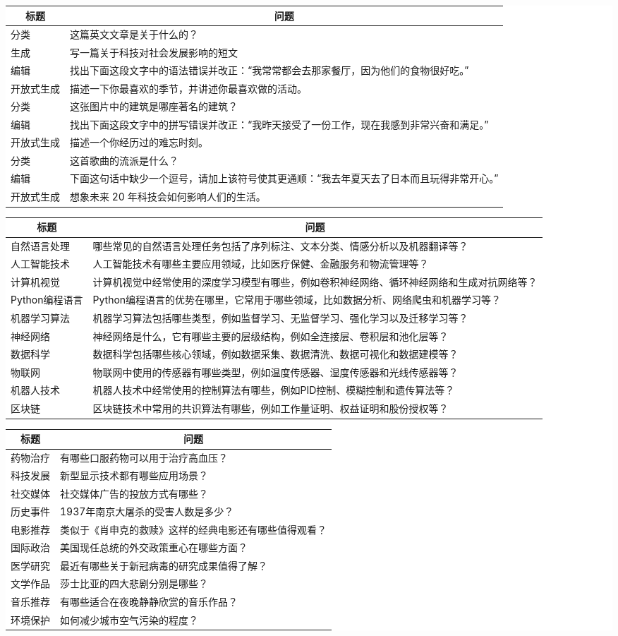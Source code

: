 | 标题 | 问题 |
| --- | --- |
| 分类 | 这篇英文文章是关于什么的？ |
| 生成 | 写一篇关于科技对社会发展影响的短文 |
| 编辑 | 找出下面这段文字中的语法错误并改正：“我常常都会去那家餐厅，因为他们的食物很好吃。” |
| 开放式生成 | 描述一下你最喜欢的季节，并讲述你最喜欢做的活动。 |
| 分类 | 这张图片中的建筑是哪座著名的建筑？ |
| 编辑 | 找出下面这段文字中的拼写错误并改正：“我昨天接受了一份工作，现在我感到非常兴奋和满足。” |
| 开放式生成 | 描述一个你经历过的难忘时刻。 |
| 分类 | 这首歌曲的流派是什么？ |
| 编辑 | 下面这句话中缺少一个逗号，请加上该符号使其更通顺：“我去年夏天去了日本而且玩得非常开心。” |
| 开放式生成 | 想象未来 20 年科技会如何影响人们的生活。 |

|标题|问题|
|---|---|
|自然语言处理|哪些常见的自然语言处理任务包括了序列标注、文本分类、情感分析以及机器翻译等？|
|人工智能技术|人工智能技术有哪些主要应用领域，比如医疗保健、金融服务和物流管理等？|
|计算机视觉|计算机视觉中经常使用的深度学习模型有哪些，例如卷积神经网络、循环神经网络和生成对抗网络等？|
|Python编程语言|Python编程语言的优势在哪里，它常用于哪些领域，比如数据分析、网络爬虫和机器学习等？|
|机器学习算法|机器学习算法包括哪些类型，例如监督学习、无监督学习、强化学习以及迁移学习等？|
|神经网络|神经网络是什么，它有哪些主要的层级结构，例如全连接层、卷积层和池化层等？|
|数据科学|数据科学包括哪些核心领域，例如数据采集、数据清洗、数据可视化和数据建模等？|
|物联网|物联网中使用的传感器有哪些类型，例如温度传感器、湿度传感器和光线传感器等？|
|机器人技术|机器人技术中经常使用的控制算法有哪些，例如PID控制、模糊控制和遗传算法等？|
|区块链|区块链技术中常用的共识算法有哪些，例如工作量证明、权益证明和股份授权等？|

|标题|问题|
|---|---|
|药物治疗|有哪些口服药物可以用于治疗高血压？|
|科技发展|新型显示技术都有哪些应用场景？|
|社交媒体|社交媒体广告的投放方式有哪些？|
|历史事件|1937年南京大屠杀的受害人数是多少？|
|电影推荐|类似于《肖申克的救赎》这样的经典电影还有哪些值得观看？|
|国际政治|美国现任总统的外交政策重心在哪些方面？|
|医学研究|最近有哪些关于新冠病毒的研究成果值得了解？|
|文学作品|莎士比亚的四大悲剧分别是哪些？|
|音乐推荐|有哪些适合在夜晚静静欣赏的音乐作品？|
|环境保护|如何减少城市空气污染的程度？|
